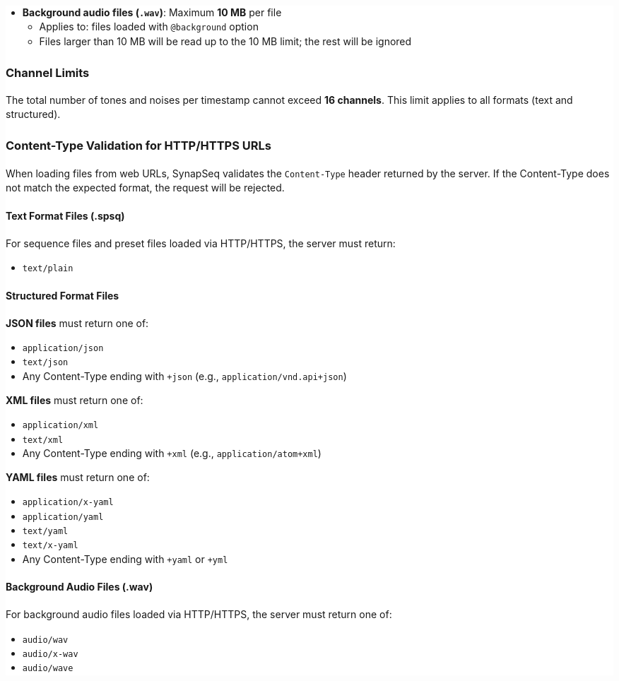 - **Background audio files (`.wav`)**: Maximum **10 MB** per file
  - Applies to: files loaded with `@background` option
  - Files larger than 10 MB will be read up to the 10 MB limit; the rest will be ignored

### Channel Limits

The total number of tones and noises per timestamp cannot exceed **16 channels**. This limit applies to all formats (text and structured).

### Content-Type Validation for HTTP/HTTPS URLs

When loading files from web URLs, SynapSeq validates the `Content-Type` header returned by the server. If the Content-Type does not match the expected format, the request will be rejected.

#### Text Format Files (.spsq)

For sequence files and preset files loaded via HTTP/HTTPS, the server must return:

- `text/plain`

#### Structured Format Files

**JSON files** must return one of:

- `application/json`
- `text/json`
- Any Content-Type ending with `+json` (e.g., `application/vnd.api+json`)

**XML files** must return one of:

- `application/xml`
- `text/xml`
- Any Content-Type ending with `+xml` (e.g., `application/atom+xml`)

**YAML files** must return one of:

- `application/x-yaml`
- `application/yaml`
- `text/yaml`
- `text/x-yaml`
- Any Content-Type ending with `+yaml` or `+yml`

#### Background Audio Files (.wav)

For background audio files loaded via HTTP/HTTPS, the server must return one of:

- `audio/wav`
- `audio/x-wav`
- `audio/wave`
